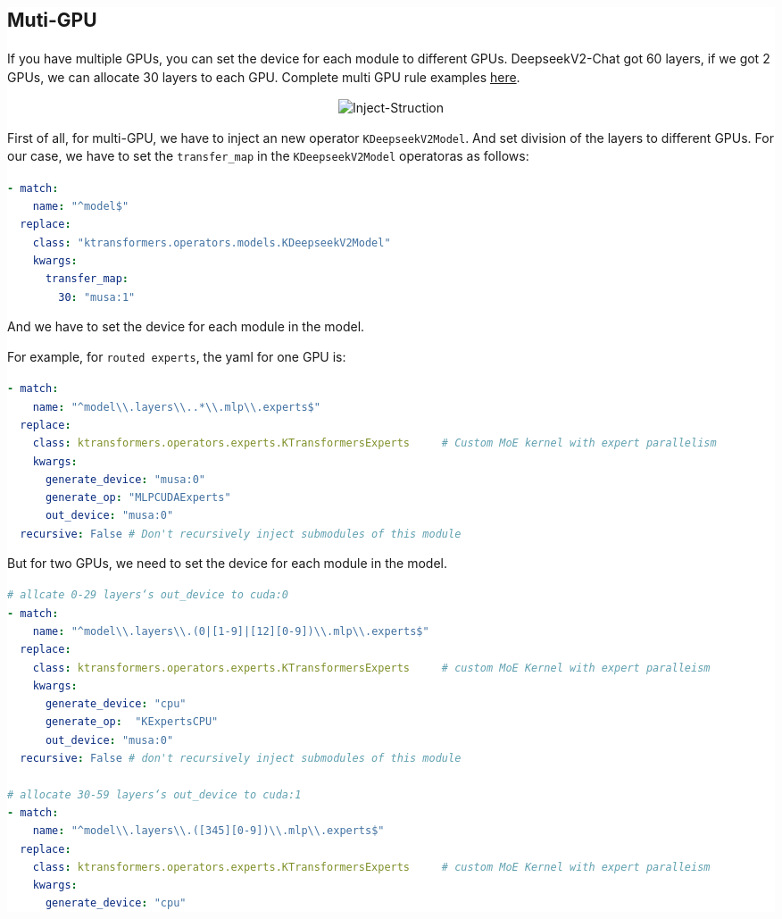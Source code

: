 
## Muti-GPU

If you have multiple GPUs, you can set the device for each module to different GPUs.
DeepseekV2-Chat got 60 layers, if we got 2 GPUs, we can allocate 30 layers to each GPU. Complete multi GPU rule examples [here](https://github.com/kvcache-ai/ktransformers/blob/main/ktransformers/optimize/optimize_rules/DeepSeek-V2-Chat-multi-gpu.yaml).


<p align="center">
  <picture>
    <img alt="Inject-Struction" src="../assets/multi_gpu.png" width=60%>
  </picture>
</p>

First of all, for multi-GPU, we have to inject an new operator `KDeepseekV2Model`. And set division of the layers to different GPUs. For our case, we have to set the `transfer_map` in the `KDeepseekV2Model` operatoras as follows:

```yaml
- match:
    name: "^model$"
  replace:
    class: "ktransformers.operators.models.KDeepseekV2Model"
    kwargs:
      transfer_map:
        30: "musa:1"
```

And we have to set the device for each module in the model.

For example, for `routed experts`, the yaml for one GPU is:
```yaml
- match:
    name: "^model\\.layers\\..*\\.mlp\\.experts$"
  replace:
    class: ktransformers.operators.experts.KTransformersExperts     # Custom MoE kernel with expert parallelism
    kwargs:
      generate_device: "musa:0"
      generate_op: "MLPCUDAExperts"
      out_device: "musa:0"
  recursive: False # Don't recursively inject submodules of this module
```
But for two GPUs, we need to set the device for each module in the model.

```yaml
# allcate 0-29 layers‘s out_device to cuda:0
- match:
    name: "^model\\.layers\\.(0|[1-9]|[12][0-9])\\.mlp\\.experts$"
  replace:
    class: ktransformers.operators.experts.KTransformersExperts     # custom MoE Kernel with expert paralleism
    kwargs:
      generate_device: "cpu"
      generate_op:  "KExpertsCPU"
      out_device: "musa:0"
  recursive: False # don't recursively inject submodules of this module

# allocate 30-59 layers‘s out_device to cuda:1
- match:
    name: "^model\\.layers\\.([345][0-9])\\.mlp\\.experts$"
  replace:
    class: ktransformers.operators.experts.KTransformersExperts     # custom MoE Kernel with expert paralleism
    kwargs:
      generate_device: "cpu"
```